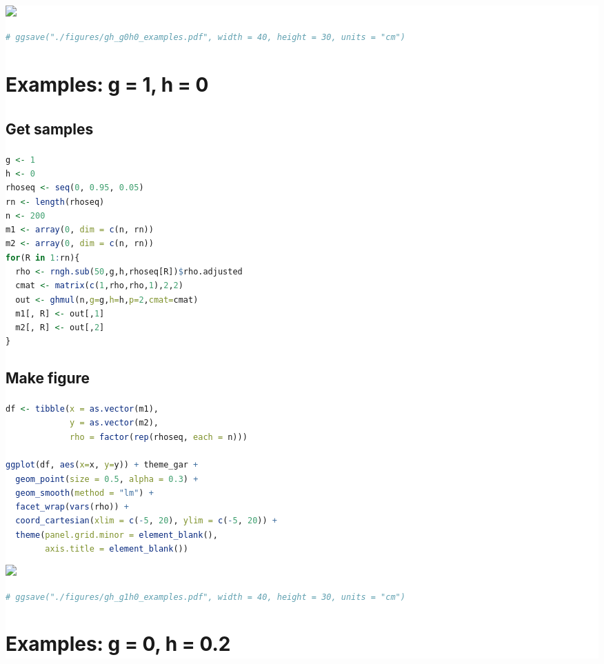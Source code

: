 ![](g_h_files/figure-gfm/unnamed-chunk-7-1.png)

``` r
# ggsave("./figures/gh_g0h0_examples.pdf", width = 40, height = 30, units = "cm")
```

# Examples: g = 1, h = 0

## Get samples

``` r
g <- 1
h <- 0
rhoseq <- seq(0, 0.95, 0.05)
rn <- length(rhoseq)
n <- 200
m1 <- array(0, dim = c(n, rn))
m2 <- array(0, dim = c(n, rn))
for(R in 1:rn){
  rho <- rngh.sub(50,g,h,rhoseq[R])$rho.adjusted
  cmat <- matrix(c(1,rho,rho,1),2,2)
  out <- ghmul(n,g=g,h=h,p=2,cmat=cmat)
  m1[, R] <- out[,1]
  m2[, R] <- out[,2]
}
```

## Make figure

``` r
df <- tibble(x = as.vector(m1),
             y = as.vector(m2),
             rho = factor(rep(rhoseq, each = n)))

ggplot(df, aes(x=x, y=y)) + theme_gar +
  geom_point(size = 0.5, alpha = 0.3) +
  geom_smooth(method = "lm") +
  facet_wrap(vars(rho)) +
  coord_cartesian(xlim = c(-5, 20), ylim = c(-5, 20)) +
  theme(panel.grid.minor = element_blank(),
        axis.title = element_blank())
```

![](g_h_files/figure-gfm/unnamed-chunk-9-1.png)

``` r
# ggsave("./figures/gh_g1h0_examples.pdf", width = 40, height = 30, units = "cm")
```

# Examples: g = 0, h = 0.2
